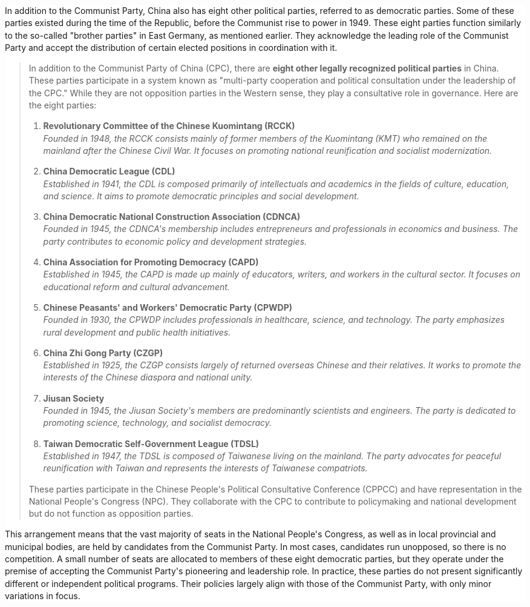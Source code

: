 In addition to the Communist Party, China also has eight other political parties, referred to as democratic parties. Some of these parties existed during the time of the Republic, before the Communist rise to power in 1949. These eight parties function similarly to the so-called "brother parties" in East Germany, as mentioned earlier. They acknowledge the leading role of the Communist Party and accept the distribution of certain elected positions in coordination with it.

> In addition to the Communist Party of China (CPC), there are **eight other legally recognized political parties** in China. These parties participate in a system known as "multi-party cooperation and political consultation under the leadership of the CPC." While they are not opposition parties in the Western sense, they play a consultative role in governance. Here are the eight parties:
>
> 1. **Revolutionary Committee of the Chinese Kuomintang (RCCK)**  
   *Founded in 1948, the RCCK consists mainly of former members of the Kuomintang (KMT) who remained on the mainland after the Chinese Civil War. It focuses on promoting national reunification and socialist modernization.*
>
> 2. **China Democratic League (CDL)**  
   *Established in 1941, the CDL is composed primarily of intellectuals and academics in the fields of culture, education, and science. It aims to promote democratic principles and social development.*
>
> 3. **China Democratic National Construction Association (CDNCA)**  
>    *Founded in 1945, the CDNCA's membership includes entrepreneurs and professionals in economics and business. The party contributes to economic policy and development strategies.*
>
> 4. **China Association for Promoting Democracy (CAPD)**  
>    *Established in 1945, the CAPD is made up mainly of educators, writers, and workers in the cultural sector. It focuses on educational reform and cultural advancement.*
>
> 5. **Chinese Peasants' and Workers' Democratic Party (CPWDP)**  
>    *Founded in 1930, the CPWDP includes professionals in healthcare, science, and technology. The party emphasizes rural development and public health initiatives.*
>
> 6. **China Zhi Gong Party (CZGP)**  
>    *Established in 1925, the CZGP consists largely of returned overseas Chinese and their relatives. It works to promote the interests of the Chinese diaspora and national unity.*
>
> 7. **Jiusan Society**  
>    *Founded in 1945, the Jiusan Society's members are predominantly scientists and engineers. The party is dedicated to promoting science, technology, and socialist democracy.*
>
> 8. **Taiwan Democratic Self-Government League (TDSL)**  
>    *Established in 1947, the TDSL is composed of Taiwanese living on the mainland. The party advocates for peaceful reunification with Taiwan and represents the interests of Taiwanese compatriots.*
>
> These parties participate in the Chinese People's Political Consultative Conference (CPPCC) and have representation in the National People's Congress (NPC). They collaborate with the CPC to contribute to policymaking and national development but do not function as opposition parties.

This arrangement means that the vast majority of seats in the National People's Congress, as well as in local provincial and municipal bodies, are held by candidates from the Communist Party. In most cases, candidates run unopposed, so there is no competition. A small number of seats are allocated to members of these eight democratic parties, but they operate under the premise of accepting the Communist Party's pioneering and leadership role. In practice, these parties do not present significantly different or independent political programs. Their policies largely align with those of the Communist Party, with only minor variations in focus.
